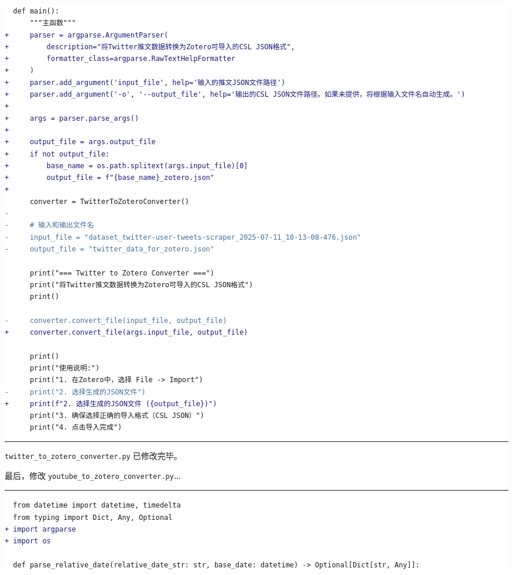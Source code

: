 ```diff
  def main():
      """主函数"""
+     parser = argparse.ArgumentParser(
+         description="将Twitter推文数据转换为Zotero可导入的CSL JSON格式",
+         formatter_class=argparse.RawTextHelpFormatter
+     )
+     parser.add_argument('input_file', help='输入的推文JSON文件路径')
+     parser.add_argument('-o', '--output_file', help='输出的CSL JSON文件路径。如果未提供，将根据输入文件名自动生成。')
+ 
+     args = parser.parse_args()
+ 
+     output_file = args.output_file
+     if not output_file:
+         base_name = os.path.splitext(args.input_file)[0]
+         output_file = f"{base_name}_zotero.json"
+     
      converter = TwitterToZoteroConverter()
-     
-     # 输入和输出文件名
-     input_file = "dataset_twitter-user-tweets-scraper_2025-07-11_10-13-08-476.json"
-     output_file = "twitter_data_for_zotero.json"
      
      print("=== Twitter to Zotero Converter ===")
      print("将Twitter推文数据转换为Zotero可导入的CSL JSON格式")
      print()
      
-     converter.convert_file(input_file, output_file)
+     converter.convert_file(args.input_file, output_file)
      
      print()
      print("使用说明:")
      print("1. 在Zotero中，选择 File -> Import")
-     print("2. 选择生成的JSON文件")
+     print(f"2. 选择生成的JSON文件 ({output_file})")
      print("3. 确保选择正确的导入格式（CSL JSON）")
      print("4. 点击导入完成")
```

---

`twitter_to_zotero_converter.py` 已修改完毕。

最后，修改 `youtube_to_zotero_converter.py`...

---

```diff
  from datetime import datetime, timedelta
  from typing import Dict, Any, Optional
+ import argparse
+ import os
  
  def parse_relative_date(relative_date_str: str, base_date: datetime) -> Optional[Dict[str, Any]]:
```
